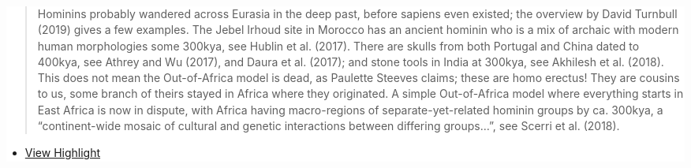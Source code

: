 > Hominins probably wandered across Eurasia in the deep past, before sapiens even existed; the overview by David Turnbull (2019) gives a few examples. The Jebel Irhoud site in Morocco has an ancient hominin who is a mix of archaic with modern human morphologies some 300kya, see Hublin et al. (2017). There are skulls from both Portugal and China dated to 400kya, see Athrey and Wu (2017), and Daura et al. (2017); and stone tools in India at 300kya, see Akhilesh et al. (2018). This does not mean the Out-of-Africa model is dead, as Paulette Steeves claims; these are homo erectus! They are cousins to us, some branch of theirs stayed in Africa where they originated. A simple Out-of-Africa model where everything starts in East Africa is now in dispute, with Africa having macro-regions of separate-yet-related hominin groups by ca. 300kya, a “continent-wide mosaic of cultural and genetic interactions between differing groups…”, see Scerri et al. (2018).

 * [View Highlight](https://reddit.com/r/AskHistorians/comments/qnyevd/how_accurate_are_the_claims_made_in_the/hkazukj?__readwiseLocation=0%2F1%2F0%2F4%2F2%2F1%2F0%2F0%2F0%2F9%2F0%2F0%2F0%2F4%2F1%2F0%2F2%2F1%2F0%2F0%2F0%2F3%2F1%2F0%2F3%3A0%2C0%2F3%2F0%2F4%2F2%2F1%2F0%2F0%2F0%2F9%2F0%2F0%2F0%2F4%2F1%2F0%2F2%2F1%2F0%2F0%2F0%2F3%2F1%2F0%2F3%3A956#:~:text=That%20was%20a%20lot%20of%2Csee%20Scerri%20et%20al.%20(2018).)
